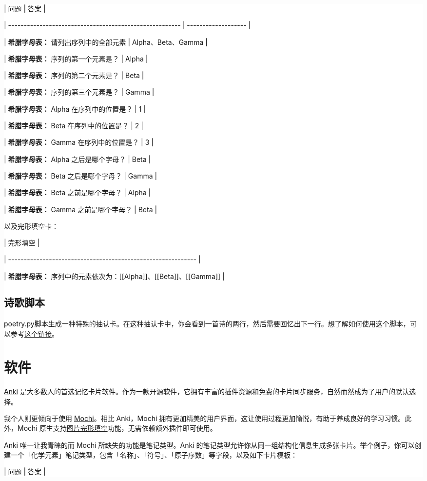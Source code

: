| 问题                              | 答案   |

| ------------------------------------------------------- | ------------------- |

| **希腊字母表：** 请列出序列中的全部元素   | Alpha、Beta、Gamma |

| **希腊字母表：** 序列的第一个元素是？     | Alpha              |

| **希腊字母表：** 序列的第二个元素是？     | Beta               |

| **希腊字母表：** 序列的第三个元素是？     | Gamma              |

| **希腊字母表：** Alpha 在序列中的位置是？ | 1               |

| **希腊字母表：** Beta 在序列中的位置是？  | 2              |

| **希腊字母表：** Gamma 在序列中的位置是？ | 3              |

| **希腊字母表：** Alpha 之后是哪个字母？   | Beta               |

| **希腊字母表：** Beta 之后是哪个字母？    | Gamma              |

| **希腊字母表：** Beta 之前是哪个字母？    | Alpha              |

| **希腊字母表：** Gamma 之前是哪个字母？   | Beta               |

以及完形填空卡：

| 完形填空                                                     |

| ------------------------------------------------------------ |

| **希腊字母表：** 序列中的元素依次为：[[Alpha]]、[[Beta]]、[[Gamma]] |

## 诗歌脚本

poetry.py脚本生成一种特殊的抽认卡。在这种抽认卡中，你会看到一首诗的两行，然后需要回忆出下一行。想了解如何使用这个脚本，可以参考[这个链接](https://borretti.me/article/effective-spaced-repetition#rilke)。

# 软件

[Anki](https://apps.ankiweb.net/) 是大多数人的首选记忆卡片软件。作为一款开源软件，它拥有丰富的插件资源和免费的卡片同步服务，自然而然成为了用户的默认选择。

我个人则更倾向于使用 [Mochi](https://mochi.cards/)。相比 Anki，Mochi 拥有更加精美的用户界面，这让使用过程更加愉悦，有助于养成良好的学习习惯。此外，Mochi 原生支持[图片完形填空](https://ankiweb.net/shared/info/1374772155)功能，无需依赖额外插件即可使用。

Anki 唯一让我青睐的而 Mochi 所缺失的功能是笔记类型。Anki 的笔记类型允许你从同一组结构化信息生成多张卡片。举个例子，你可以创建一个「化学元素」笔记类型，包含「名称」、「符号」、「原子序数」等字段，以及如下卡片模板：

| 问题                              | 答案   |
